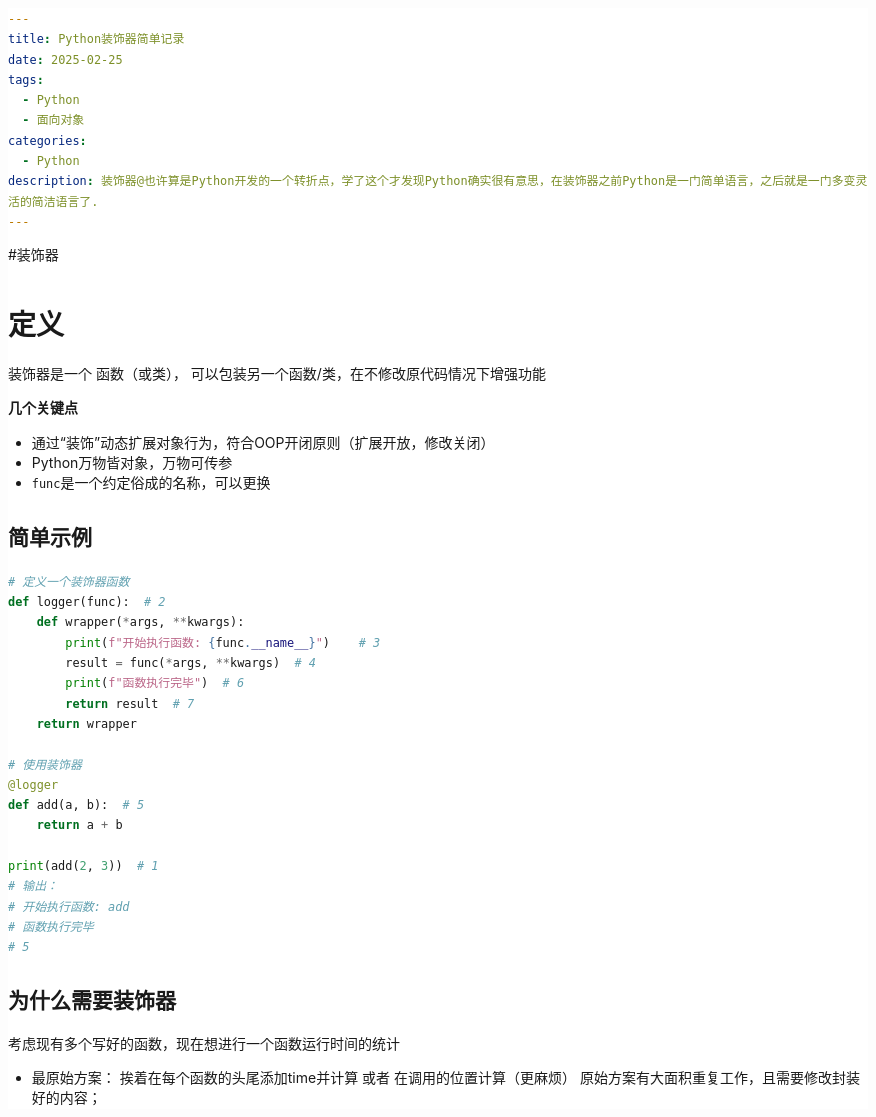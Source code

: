 ```yaml
---
title: Python装饰器简单记录
date: 2025-02-25
tags:
  - Python
  - 面向对象
categories:
  - Python
description: 装饰器@也许算是Python开发的一个转折点，学了这个才发现Python确实很有意思，在装饰器之前Python是一门简单语言，之后就是一门多变灵活的简洁语言了.
---
```


#装饰器
# 定义
装饰器是一个 函数（或类），
可以包装另一个函数/类，在不修改原代码情况下增强功能

**几个关键点**
- 通过“装饰”动态扩展对象行为，符合OOP开闭原则（扩展开放，修改关闭）
- Python万物皆对象，万物可传参
- `func`是一个约定俗成的名称，可以更换

## 简单示例
```python
# 定义一个装饰器函数
def logger(func):  # 2
    def wrapper(*args, **kwargs):
        print(f"开始执行函数: {func.__name__}")    # 3
        result = func(*args, **kwargs)  # 4
        print(f"函数执行完毕")  # 6
        return result  # 7
    return wrapper

# 使用装饰器
@logger
def add(a, b):  # 5
    return a + b

print(add(2, 3))  # 1
# 输出：
# 开始执行函数: add
# 函数执行完毕
# 5
```

## 为什么需要装饰器

考虑现有多个写好的函数，现在想进行一个函数运行时间的统计
- 最原始方案：
	挨着在每个函数的头尾添加time并计算
	或者 在调用的位置计算（更麻烦）
原始方案有大面积重复工作，且需要修改封装好的内容；
